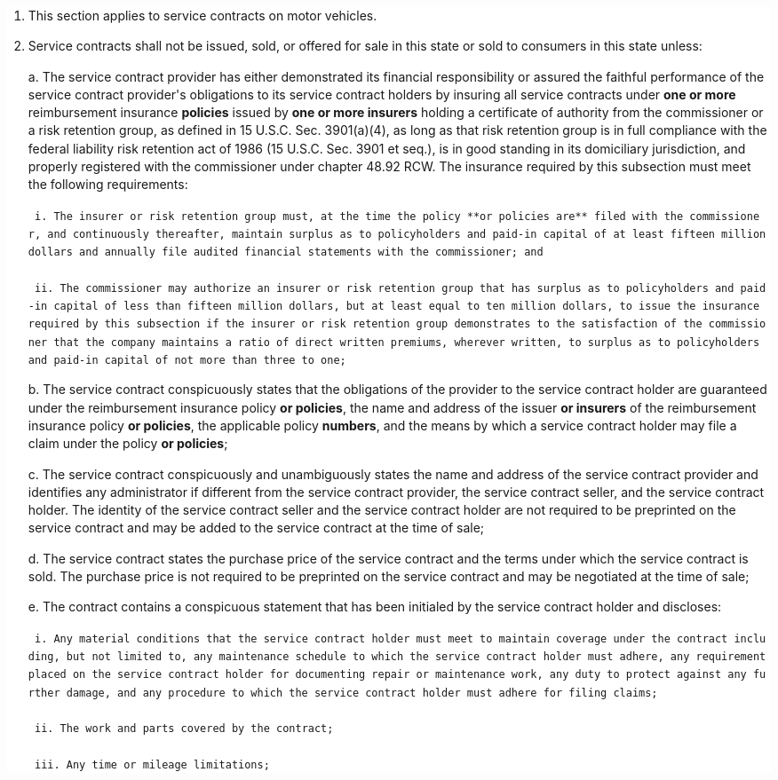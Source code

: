 1. This section applies to service contracts on motor vehicles.

2. Service contracts shall not be issued, sold, or offered for sale in this state or sold to consumers in this state unless:

    a. The service contract provider has either demonstrated its financial responsibility or assured the faithful performance of the service contract provider's obligations to its service contract holders by insuring all service contracts under **one or more** reimbursement insurance **policies** issued by **one or more insurers** holding a certificate of authority from the commissioner or a risk retention group, as defined in 15 U.S.C. Sec. 3901(a)(4), as long as that risk retention group is in full compliance with the federal liability risk retention act of 1986 (15 U.S.C. Sec. 3901 et seq.), is in good standing in its domiciliary jurisdiction, and properly registered with the commissioner under chapter 48.92 RCW. The insurance required by this subsection must meet the following requirements:

        i. The insurer or risk retention group must, at the time the policy **or policies are** filed with the commissioner, and continuously thereafter, maintain surplus as to policyholders and paid-in capital of at least fifteen million dollars and annually file audited financial statements with the commissioner; and

        ii. The commissioner may authorize an insurer or risk retention group that has surplus as to policyholders and paid-in capital of less than fifteen million dollars, but at least equal to ten million dollars, to issue the insurance required by this subsection if the insurer or risk retention group demonstrates to the satisfaction of the commissioner that the company maintains a ratio of direct written premiums, wherever written, to surplus as to policyholders and paid-in capital of not more than three to one;

    b. The service contract conspicuously states that the obligations of the provider to the service contract holder are guaranteed under the reimbursement insurance policy **or policies**, the name and address of the issuer **or insurers** of the reimbursement insurance policy **or policies**, the applicable policy **numbers**, and the means by which a service contract holder may file a claim under the policy **or policies**;

    c. The service contract conspicuously and unambiguously states the name and address of the service contract provider and identifies any administrator if different from the service contract provider, the service contract seller, and the service contract holder. The identity of the service contract seller and the service contract holder are not required to be preprinted on the service contract and may be added to the service contract at the time of sale;

    d. The service contract states the purchase price of the service contract and the terms under which the service contract is sold. The purchase price is not required to be preprinted on the service contract and may be negotiated at the time of sale;

    e. The contract contains a conspicuous statement that has been initialed by the service contract holder and discloses:

        i. Any material conditions that the service contract holder must meet to maintain coverage under the contract including, but not limited to, any maintenance schedule to which the service contract holder must adhere, any requirement placed on the service contract holder for documenting repair or maintenance work, any duty to protect against any further damage, and any procedure to which the service contract holder must adhere for filing claims;

        ii. The work and parts covered by the contract;

        iii. Any time or mileage limitations;
